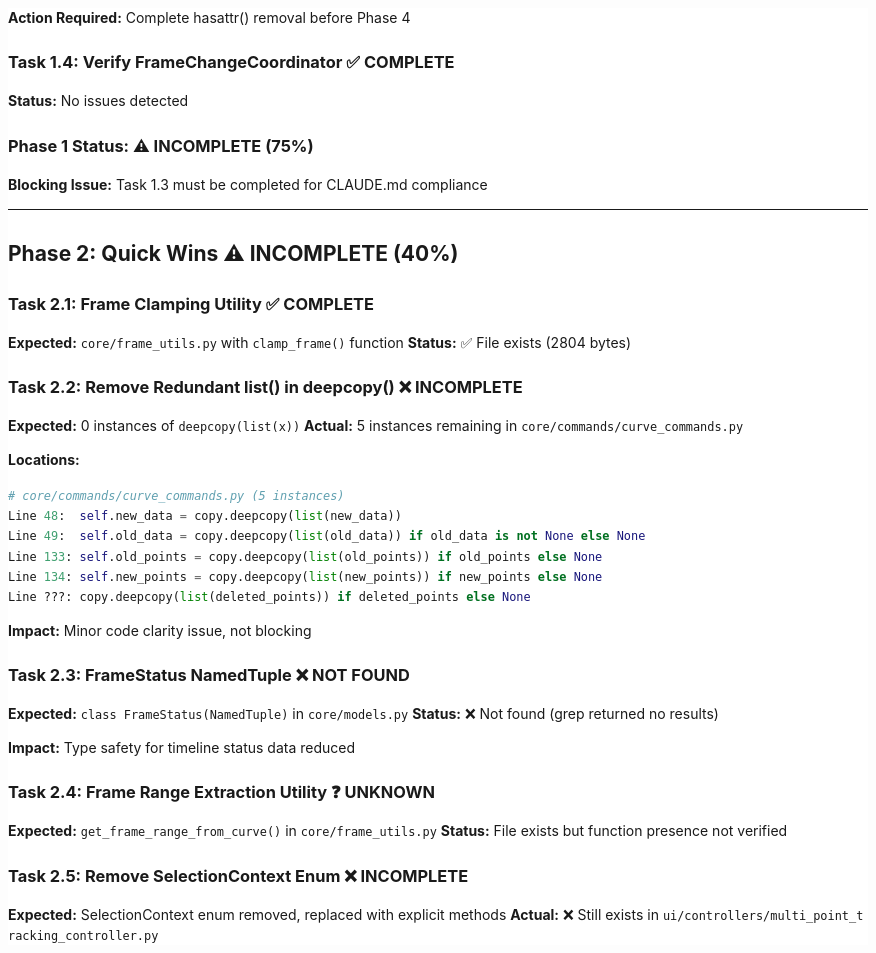 **Action Required:** Complete hasattr() removal before Phase 4

### Task 1.4: Verify FrameChangeCoordinator ✅ COMPLETE

**Status:** No issues detected

### Phase 1 Status: ⚠️ INCOMPLETE (75%)

**Blocking Issue:** Task 1.3 must be completed for CLAUDE.md compliance

---

## Phase 2: Quick Wins ⚠️ INCOMPLETE (40%)

### Task 2.1: Frame Clamping Utility ✅ COMPLETE

**Expected:** `core/frame_utils.py` with `clamp_frame()` function
**Status:** ✅ File exists (2804 bytes)

### Task 2.2: Remove Redundant list() in deepcopy() ❌ INCOMPLETE

**Expected:** 0 instances of `deepcopy(list(x))`
**Actual:** 5 instances remaining in `core/commands/curve_commands.py`

**Locations:**
```python
# core/commands/curve_commands.py (5 instances)
Line 48:  self.new_data = copy.deepcopy(list(new_data))
Line 49:  self.old_data = copy.deepcopy(list(old_data)) if old_data is not None else None
Line 133: self.old_points = copy.deepcopy(list(old_points)) if old_points else None
Line 134: self.new_points = copy.deepcopy(list(new_points)) if new_points else None
Line ???: copy.deepcopy(list(deleted_points)) if deleted_points else None
```

**Impact:** Minor code clarity issue, not blocking

### Task 2.3: FrameStatus NamedTuple ❌ NOT FOUND

**Expected:** `class FrameStatus(NamedTuple)` in `core/models.py`
**Status:** ❌ Not found (grep returned no results)

**Impact:** Type safety for timeline status data reduced

### Task 2.4: Frame Range Extraction Utility ❓ UNKNOWN

**Expected:** `get_frame_range_from_curve()` in `core/frame_utils.py`
**Status:** File exists but function presence not verified

### Task 2.5: Remove SelectionContext Enum ❌ INCOMPLETE

**Expected:** SelectionContext enum removed, replaced with explicit methods
**Actual:** ❌ Still exists in `ui/controllers/multi_point_tracking_controller.py`
